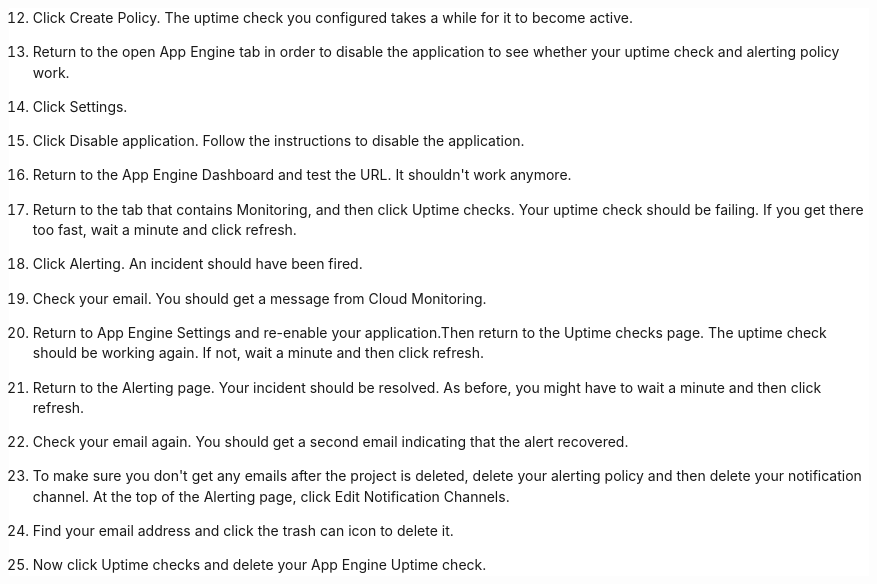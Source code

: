 12. Click Create Policy. The uptime check you configured takes a while for it to become active.

13. Return to the open App Engine tab in order to disable the application to see whether your uptime check and alerting policy work.

14. Click Settings.

15. Click Disable application. Follow the instructions to disable the application.

16. Return to the App Engine Dashboard and test the URL. It shouldn't work anymore.

17. Return to the tab that contains Monitoring, and then click Uptime checks. Your uptime check should be failing. If you get there too fast, wait a minute and click refresh.

18. Click Alerting. An incident should have been fired.

19. Check your email. You should get a message from Cloud Monitoring.

20. Return to App Engine Settings and re-enable your application.Then return to the Uptime checks page. The uptime check should be working again. If not, wait a minute and then click refresh.

21. Return to the Alerting page. Your incident should be resolved. As before, you might have to wait a minute and then click refresh.

22. Check your email again. You should get a second email indicating that the alert recovered.

23. To make sure you don't get any emails after the project is deleted, delete your alerting policy and then delete your notification channel. At the top of the Alerting page, click Edit Notification Channels.

24. Find your email address and click the trash can icon to delete it.

25. Now click Uptime checks and delete your App Engine Uptime check.
